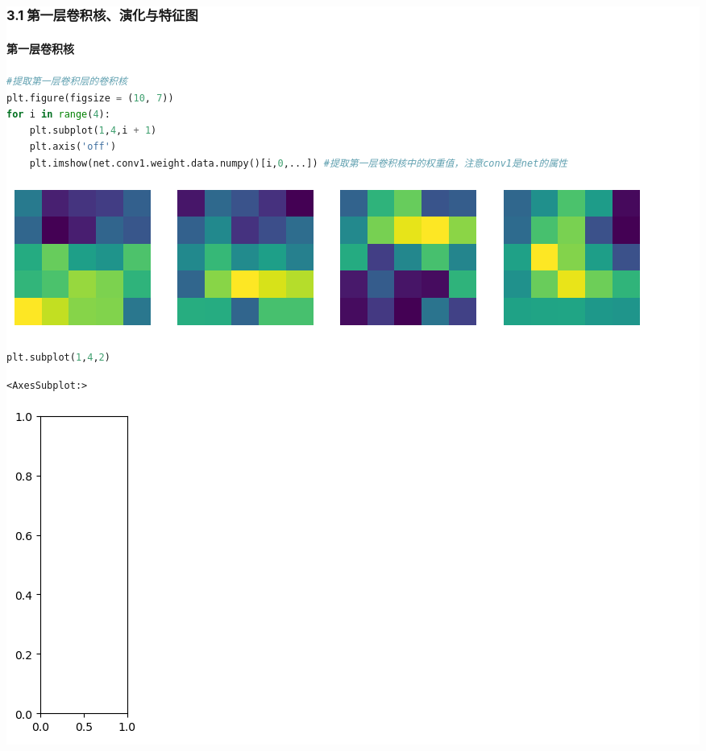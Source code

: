 ### 3.1 第一层卷积核、演化与特征图

#### 第一层卷积核


```python
#提取第一层卷积层的卷积核
plt.figure(figsize = (10, 7))
for i in range(4):
    plt.subplot(1,4,i + 1)
    plt.axis('off')
    plt.imshow(net.conv1.weight.data.numpy()[i,0,...]) #提取第一层卷积核中的权重值，注意conv1是net的属性
```


    
![png](%E6%89%8B%E5%86%99%E6%95%B0%E5%AD%97%E8%AF%86%E5%88%AB%E5%99%A8_minst_convnet_files/%E6%89%8B%E5%86%99%E6%95%B0%E5%AD%97%E8%AF%86%E5%88%AB%E5%99%A8_minst_convnet_22_0.png)
    



```python
plt.subplot(1,4,2)
```




    <AxesSubplot:>




    
![png](%E6%89%8B%E5%86%99%E6%95%B0%E5%AD%97%E8%AF%86%E5%88%AB%E5%99%A8_minst_convnet_files/%E6%89%8B%E5%86%99%E6%95%B0%E5%AD%97%E8%AF%86%E5%88%AB%E5%99%A8_minst_convnet_23_1.png)
    